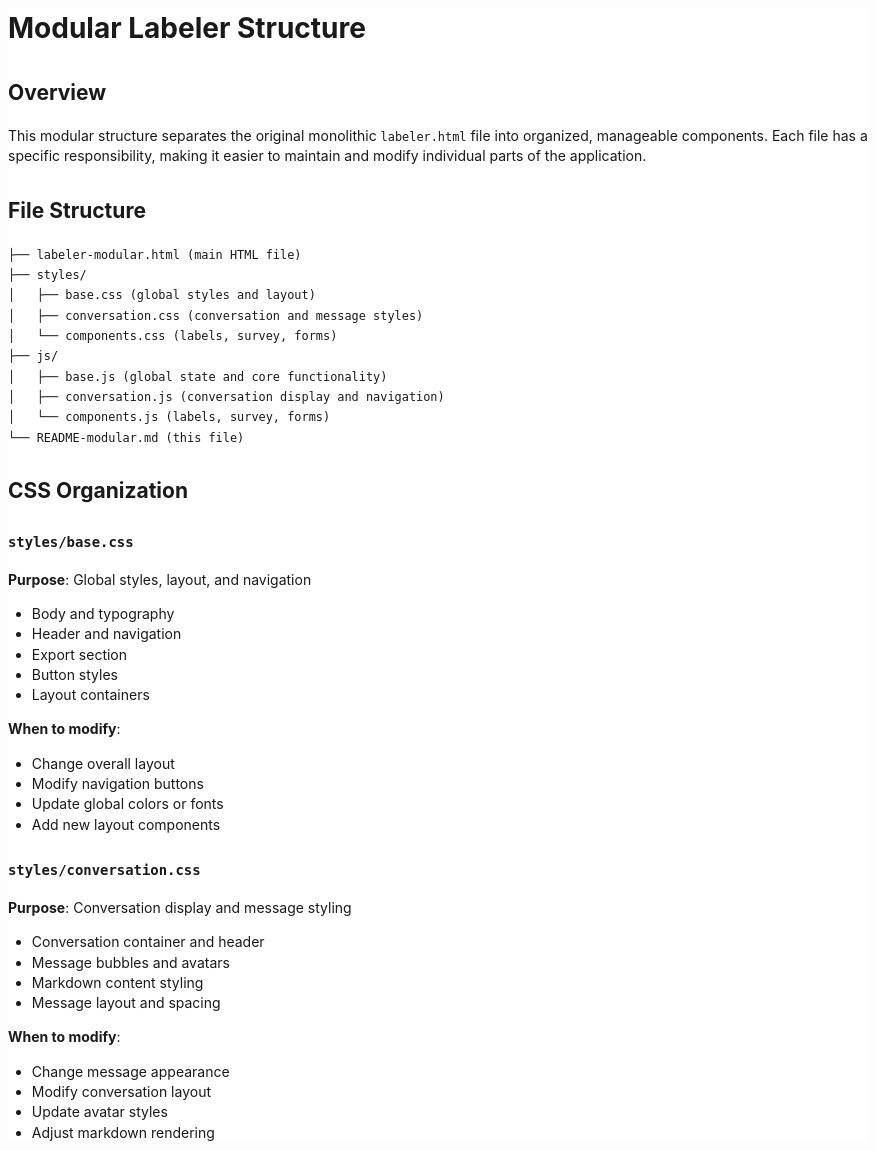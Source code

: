 # Modular Labeler Structure

## Overview

This modular structure separates the original monolithic `labeler.html` file into organized, manageable components. Each file has a specific responsibility, making it easier to maintain and modify individual parts of the application.

## File Structure

```
├── labeler-modular.html (main HTML file)
├── styles/
│   ├── base.css (global styles and layout)
│   ├── conversation.css (conversation and message styles)
│   └── components.css (labels, survey, forms)
├── js/
│   ├── base.js (global state and core functionality)
│   ├── conversation.js (conversation display and navigation)
│   └── components.js (labels, survey, forms)
└── README-modular.md (this file)
```

## CSS Organization

### `styles/base.css`
**Purpose**: Global styles, layout, and navigation
- Body and typography
- Header and navigation
- Export section
- Button styles
- Layout containers

**When to modify**: 
- Change overall layout
- Modify navigation buttons
- Update global colors or fonts
- Add new layout components

### `styles/conversation.css`
**Purpose**: Conversation display and message styling
- Conversation container and header
- Message bubbles and avatars
- Markdown content styling
- Message layout and spacing

**When to modify**:
- Change message appearance
- Modify conversation layout
- Update avatar styles
- Adjust markdown rendering
